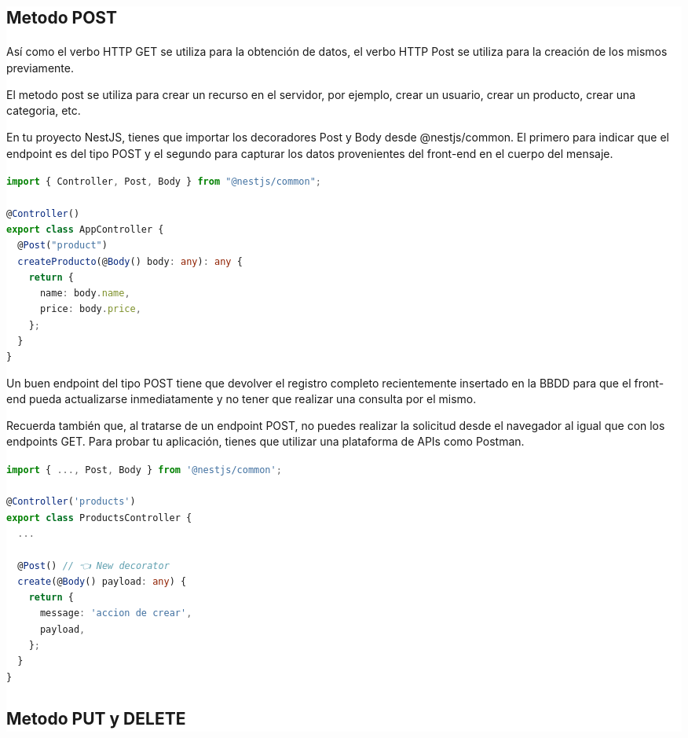 ## Metodo POST

Así como el verbo HTTP GET se utiliza para la obtención de datos, el verbo HTTP Post se utiliza para la creación de los mismos previamente.

El metodo post se utiliza para crear un recurso en el servidor, por ejemplo, crear un usuario, crear un producto, crear una categoria, etc.

En tu proyecto NestJS, tienes que importar los decoradores Post y Body desde @nestjs/common. El primero para indicar que el endpoint es del tipo POST y el segundo para capturar los datos provenientes del front-end en el cuerpo del mensaje.

```ts
import { Controller, Post, Body } from "@nestjs/common";

@Controller()
export class AppController {
  @Post("product")
  createProducto(@Body() body: any): any {
    return {
      name: body.name,
      price: body.price,
    };
  }
}
```

Un buen endpoint del tipo POST tiene que devolver el registro completo recientemente insertado en la BBDD para que el front-end pueda actualizarse inmediatamente y no tener que realizar una consulta por el mismo.

Recuerda también que, al tratarse de un endpoint POST, no puedes realizar la solicitud desde el navegador al igual que con los endpoints GET. Para probar tu aplicación, tienes que utilizar una plataforma de APIs como Postman.

```ts
import { ..., Post, Body } from '@nestjs/common';

@Controller('products')
export class ProductsController {
  ...

  @Post() // 👈 New decorator
  create(@Body() payload: any) {
    return {
      message: 'accion de crear',
      payload,
    };
  }
}
```

## Metodo PUT y DELETE
